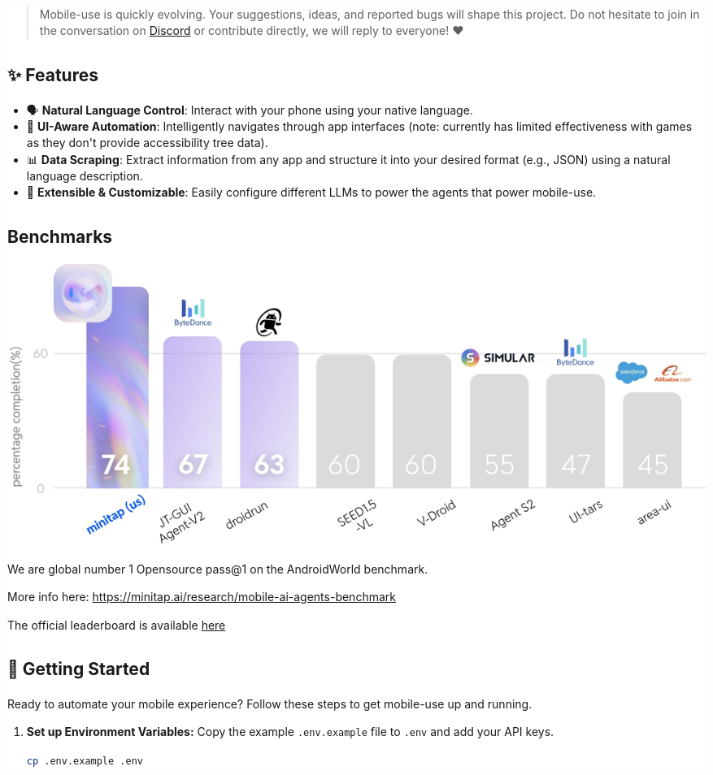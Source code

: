 > Mobile-use is quickly evolving. Your suggestions, ideas, and reported bugs will shape this project. Do not hesitate to join in the conversation on [Discord](https://discord.gg/6nSqmQ9pQs) or contribute directly, we will reply to everyone! ❤️

## ✨ Features

- 🗣️ **Natural Language Control**: Interact with your phone using your native language.
- 📱 **UI-Aware Automation**: Intelligently navigates through app interfaces (note: currently has limited effectiveness with games as they don't provide accessibility tree data).
- 📊 **Data Scraping**: Extract information from any app and structure it into your desired format (e.g., JSON) using a natural language description.
- 🔧 **Extensible & Customizable**: Easily configure different LLMs to power the agents that power mobile-use.

## Benchmarks

<p align="center">
  <img src="./doc/benchmark.jpg" alt="Project banner" />
</p>

We are global number 1 Opensource pass@1 on the AndroidWorld benchmark.

More info here: https://minitap.ai/research/mobile-ai-agents-benchmark

The official leaderboard is available [here](https://docs.google.com/spreadsheets/d/1cchzP9dlTZ3WXQTfYNhh3avxoLipqHN75v1Tb86uhHo/edit?pli=1&gid=0#gid=0)

## 🚀 Getting Started

Ready to automate your mobile experience? Follow these steps to get mobile-use up and running.

1.  **Set up Environment Variables:**
    Copy the example `.env.example` file to `.env` and add your API keys.

    ```bash
    cp .env.example .env
    ```
